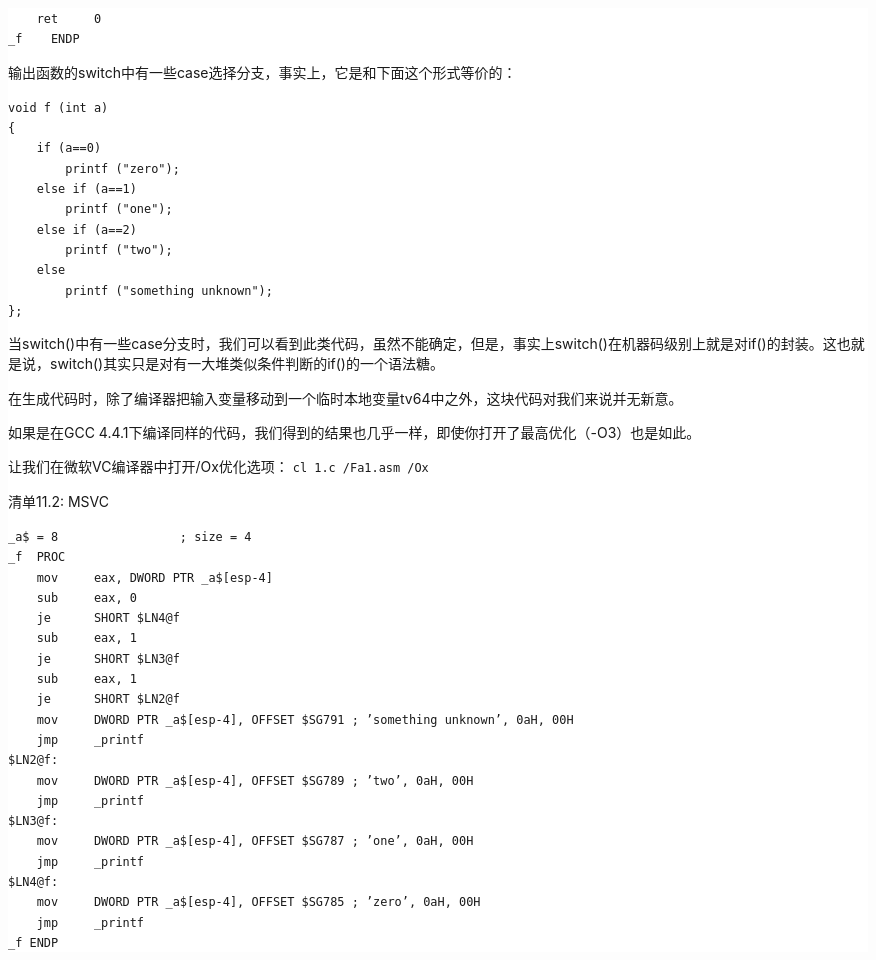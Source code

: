 ```
    ret     0
_f    ENDP
```

输出函数的switch中有一些case选择分支，事实上，它是和下面这个形式等价的：

```
void f (int a)
{
    if (a==0)
        printf ("zero");
    else if (a==1)
        printf ("one");
    else if (a==2)
        printf ("two");
    else
        printf ("something unknown");
};
```

当switch()中有一些case分支时，我们可以看到此类代码，虽然不能确定，但是，事实上switch()在机器码级别上就是对if()的封装。这也就是说，switch()其实只是对有一大堆类似条件判断的if()的一个语法糖。

在生成代码时，除了编译器把输入变量移动到一个临时本地变量tv64中之外，这块代码对我们来说并无新意。

如果是在GCC 4.4.1下编译同样的代码，我们得到的结果也几乎一样，即使你打开了最高优化（-O3）也是如此。

让我们在微软VC编译器中打开/Ox优化选项： `cl 1.c /Fa1.asm /Ox`

清单11.2: MSVC

```
_a$ = 8                 ; size = 4
_f  PROC
    mov     eax, DWORD PTR _a$[esp-4]
    sub     eax, 0
    je      SHORT $LN4@f
    sub     eax, 1
    je      SHORT $LN3@f
    sub     eax, 1
    je      SHORT $LN2@f
    mov     DWORD PTR _a$[esp-4], OFFSET $SG791 ; ’something unknown’, 0aH, 00H
    jmp     _printf
$LN2@f:
    mov     DWORD PTR _a$[esp-4], OFFSET $SG789 ; ’two’, 0aH, 00H
    jmp     _printf
$LN3@f:
    mov     DWORD PTR _a$[esp-4], OFFSET $SG787 ; ’one’, 0aH, 00H
    jmp     _printf
$LN4@f:
    mov     DWORD PTR _a$[esp-4], OFFSET $SG785 ; ’zero’, 0aH, 00H
    jmp     _printf
_f ENDP
```
